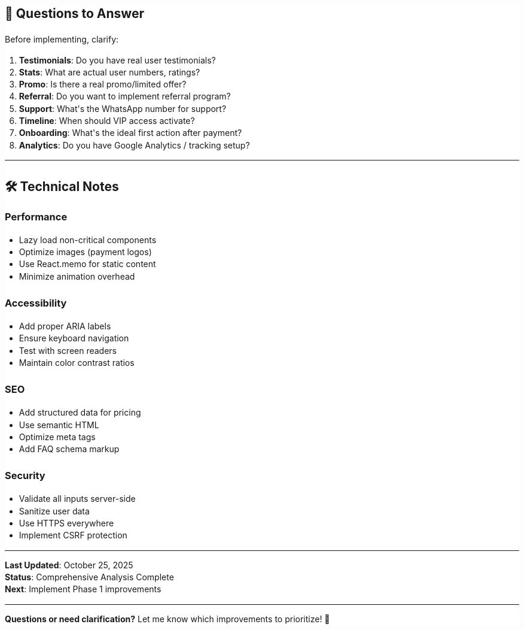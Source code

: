 
## 💬 Questions to Answer

Before implementing, clarify:

1. **Testimonials**: Do you have real user testimonials?
2. **Stats**: What are actual user numbers, ratings?
3. **Promo**: Is there a real promo/limited offer?
4. **Referral**: Do you want to implement referral program?
5. **Support**: What's the WhatsApp number for support?
6. **Timeline**: When should VIP access activate?
7. **Onboarding**: What's the ideal first action after payment?
8. **Analytics**: Do you have Google Analytics / tracking setup?

---

## 🛠️ Technical Notes

### Performance
- Lazy load non-critical components
- Optimize images (payment logos)
- Use React.memo for static content
- Minimize animation overhead

### Accessibility
- Add proper ARIA labels
- Ensure keyboard navigation
- Test with screen readers
- Maintain color contrast ratios

### SEO
- Add structured data for pricing
- Use semantic HTML
- Optimize meta tags
- Add FAQ schema markup

### Security
- Validate all inputs server-side
- Sanitize user data
- Use HTTPS everywhere
- Implement CSRF protection

---

**Last Updated**: October 25, 2025  
**Status**: Comprehensive Analysis Complete  
**Next**: Implement Phase 1 improvements

---

**Questions or need clarification?** Let me know which improvements to prioritize! 🚀

